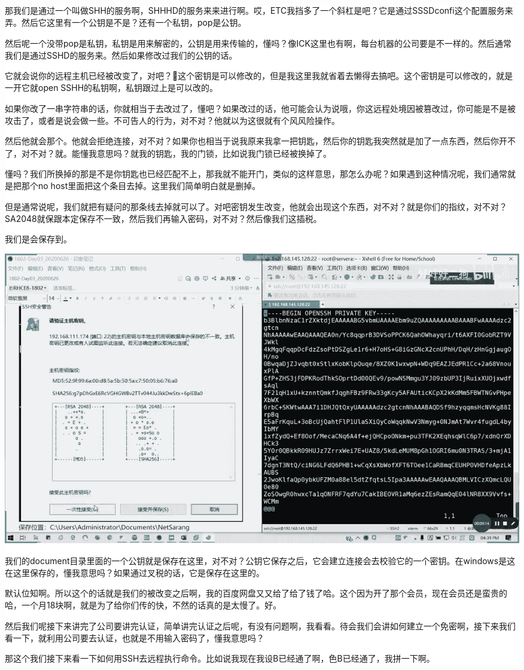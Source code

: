 那我们是通过一个叫做SHH的服务啊，SHHHD的服务来来进行啊。哎，ETC我挡多了一个斜杠是吧？它是通过SSSDconfi这个配置服务来弄。然后它这里有一个公钥是不是？还有一个私钥，pop是公钥。

然后呢一个没带pop是私钥，私钥是用来解密的，公钥是用来传输的，懂吗？像ICK这里也有啊，每台机器的公司要是不一样的。然后通常我们是通过SSHD的服务来。然后如果修改过我们的公钥的话。

它就会说你的远程主机已经被改变了，对吧？🎼这个密钥是可以修改的，但是我这里我就省着去懒得去搞吧。这个密钥是可以修改的，就是一开它就open SSHH的私钥啊，私钥跟过上是可以改的。

如果你改了一串字符串的话，你就相当于去改过了，懂吧？如果改过的话，他可能会认为说哦，你这远程处境因被篡改过，你可能是不是被攻击了，或者是说会做一些。不可告人的行为，对不对？他就以为这很就有个风风险操作。

然后他就会那个。他就会拒绝连接，对不对？如果你也相当于说我原来我拿一把钥匙，然后你的钥匙我突然就是加了一点东西，然后你开不了，对不对？就。能懂我意思吗？就我的钥匙，我的门锁，比如说我门锁已经被换掉了。

懂吗？我们所换掉的那是不是你钥匙也已经匹配不上，那我就不能开门，类似的这样意思，那怎么办呢？如果遇到这种情况呢，我们通常就是把那个no host里面把这个条目去掉。这里我们简单明白就是删掉。

但是通常说呢，我们就把有疑问的那条线去掉就可以了。对吧密钥发生改变，他就会出现这个东西，对不对？就是你们的指纹，对不对？SA2048就保跟本定保存不一致，然后我们再输入密码，对不对？然后像我们这插税。

我们是会保存到。

![](img/1bbd34f4f1f1073656bd88209010c1a9_14.png)

我们的document目录里面的一个公钥就是保存在这里，对不对？公钥它保存之后，它会建立连接会去校验它的一个密钥。在windows是这在这里保存的，懂我意思吗？如果通过叉税的话，它是保存在这里的。

默认位知啊。所以这个的话就是我们的被改变之后啊，我的百度网盘又又给了给了钱了哈。这个因为开了那个会员，现在会员还是蛮贵的哈，一个月18块啊，就是为了给你们传的快，不然的话真的是太慢了。好。

然后我们呢接下来讲完了公司要讲完认证，简单讲完认证之后呢，有没有问题啊，我看看。待会我们会讲如何建立一个免密啊，接下来我们看一下，就利用公司要去认证，也就是不用输入密码了，懂我意思吗？

那这个我们接下来看一下如何用SSH去远程执行命令。比如说我现在我设B已经通了啊，色B已经通了，我拼一下啊。


